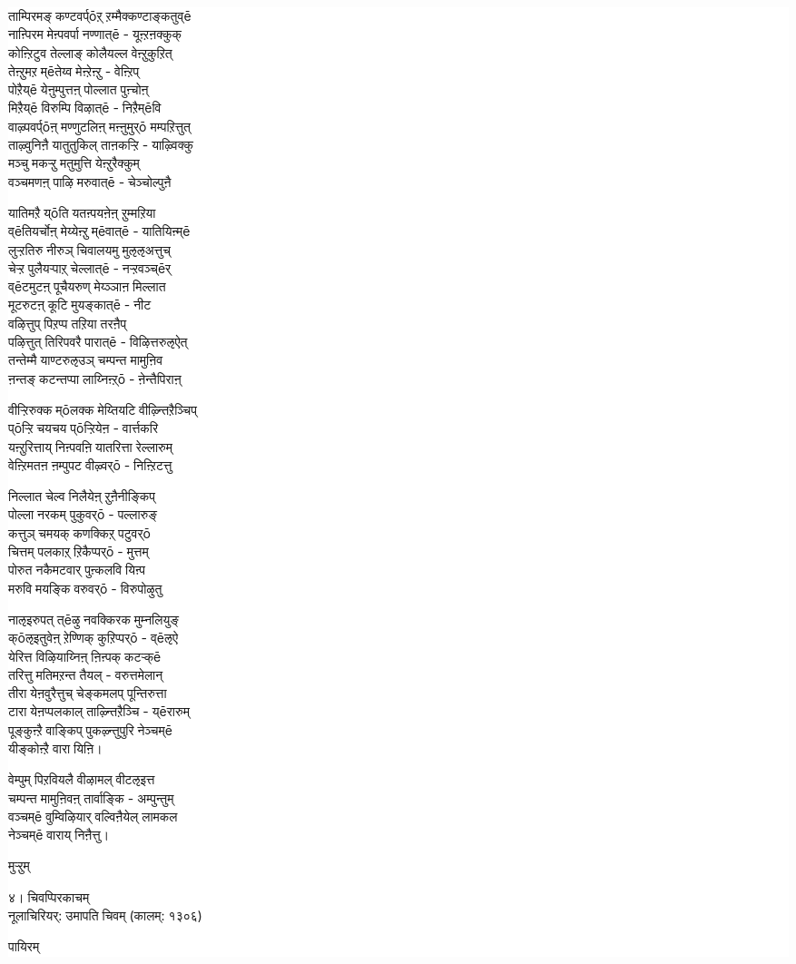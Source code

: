 ताम्पिरमङ् कण्टवर्प्ōऱ् ऱम्मैक्कण्टाङ्कतुव्ē  
नाऩ्पिरम मेऩ्पवर्पा नण्णात्ē - यूऩ्ऱऩक्कुक्  
कोऩ्ऱिटुव तेल्लाङ् कोलैयल्ल वेऩ्ऱुकुऱित्  
तेऩ्ऱुमऱ म्ēतेय्व मेऩ्ऱेऩ्ऱु - वेऩ्ऱिप्  
पोऱैय्ē येऩुम्पुत्तऩ् पोल्लात पुऩ्चोऩ्  
मिऱैय्ē विरुम्पि विऴात्ē - निऱैम्ēवि  
वाऴ्पवर्प्ōऩ् मण्णुटलिऩ् मऩ्ऩुमुर्ō मम्पऱित्तुत्  
ताऴ्वुनिऩै यातुतुकिल् ताऩकऱ्ऱि - याऴ्विक्कु  
मञ्चु मकऱ्ऱु मतुमुत्ति येऩ्ऱुरैक्कुम्  
वञ्चमणऩ् पाऴि मरुवात्ē - चेञ्चोल्पुऩै  
    
यातिमऱै य्ōति यतऩ्पयऩेऩ् ऱुम्मऱिया  
व्ēतियर्चोऩ् मेय्येऩ्ऱु म्ēवात्ē - यातियिऩ्म्ē  
लुऱ्ऱतिरु नीरुञ् चिवालयमु मुऌऌअत्तुच्  
चेऱ्ऱ पुलैयऱ्पाऱ् चेल्लात्ē - नऱ्ऱवञ्च्ēर्  
व्ēटमुटऩ् पूचैयरुण् मेय्ञ्ञाऩ मिल्लात  
मूटरुटऩ् कूटि मुयङ्कात्ē - नीट  
वऴित्तुप् पिऱप्प तऱिया तरऩैप्  
पऴित्तुत् तिरिपवरै पारात्ē - विऴित्तरुऌऐत्  
तन्तेम्मै याण्टरुऌउञ् चम्पन्त मामुऩिव  
ऩन्तङ् कटन्तप्पा लाय्निऩ्ऱ्ō - ऩेन्तैपिराऩ्  
    
वीऱ्ऱिरुक्क म्ōलक्क मेय्तियटि वीऴ्न्तिऱैञ्चिप्  
प्ōऱ्ऱि चयचय प्ōऱ्ऱियेऩ - वार्त्तकरि  
यऩ्ऱुरित्ताय् निऩ्पवऩि यातरित्ता रेल्लारुम्  
वेऩ्ऱिमतऩ ऩम्पुपट वीऴ्वर्ō - निऩ्ऱिटत्तु  
    
निल्लात चेल्व निलैयेऩ् ऱुऩैनीङ्किप्  
पोल्ला नरकम् पुकुवर्ō - पल्लारुङ्  
कत्तुञ् चमयक् कणक्किऱ् पटुवर्ō  
चित्तम् पलकाऱ् ऱिकैप्पर्ō - मुत्तम्  
पोरुत नकैमटवार् पुऩ्कलवि यिऩ्प  
मरुवि मयङ्कि वरुवर्ō - विरुपोऴुतु  
    
नाऌइरुपत् त्ēऴु नवक्किरक मुम्नलियुङ्  
क्ōऌइतुवेऩ् ऱेण्णिक् कुऱिप्पर्ō - व्ēऌऐ  
येरित्त विऴियाय्निऩ् ऩिऩ्पक् कटऱ्क्ē  
तरित्तु मतिमऱन्त तैयल् - वरुत्तमेलान्  
तीरा येऩवुरैत्तुच् चेङ्कमलप् पून्तिरुत्ता  
टारा येऩप्पलकाल् ताऴ्न्तिऱैञ्चि - य्ēरारुम्  
पूङ्कुऩ्ऱै वाङ्किप् पुकऴ्न्तुपुरि नेञ्चम्ē  
यीङ्कोऩ्ऱै वारा यिऩि।  
    
वेम्पुम् पिऱवियलै वीऴामल् वीटऌइत्त  
चम्पन्त मामुऩिवऩ् तार्वाङ्कि - अम्पुन्तुम्  
वञ्चम्ē वुम्विऴियार् वल्विऩैयेल् लामकल  
नेञ्चम्ē वाराय् निऩैत्तु।  
    
मुऱ्ऱुम्

४। चिवप्पिरकाचम्  
नूलाचिरियर्: उमापति चिवम् (कालम्: १३०६)   
    
पायिरम्  
    